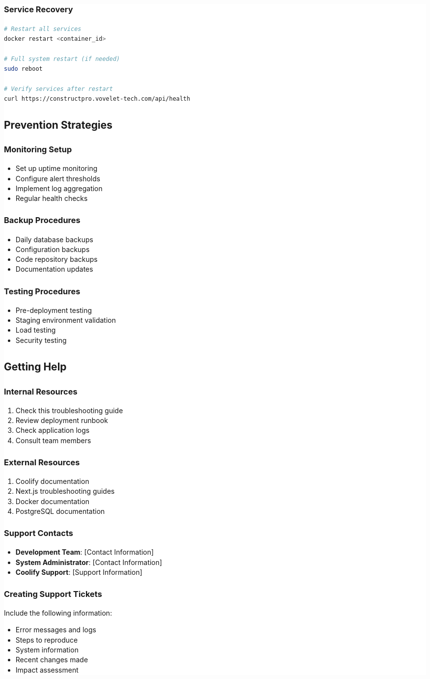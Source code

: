 ### Service Recovery
```bash
# Restart all services
docker restart <container_id>

# Full system restart (if needed)
sudo reboot

# Verify services after restart
curl https://constructpro.vovelet-tech.com/api/health
```

## Prevention Strategies

### Monitoring Setup
- Set up uptime monitoring
- Configure alert thresholds
- Implement log aggregation
- Regular health checks

### Backup Procedures
- Daily database backups
- Configuration backups
- Code repository backups
- Documentation updates

### Testing Procedures
- Pre-deployment testing
- Staging environment validation
- Load testing
- Security testing

## Getting Help

### Internal Resources
1. Check this troubleshooting guide
2. Review deployment runbook
3. Check application logs
4. Consult team members

### External Resources
1. Coolify documentation
2. Next.js troubleshooting guides
3. Docker documentation
4. PostgreSQL documentation

### Support Contacts
- **Development Team**: [Contact Information]
- **System Administrator**: [Contact Information]
- **Coolify Support**: [Support Information]

### Creating Support Tickets
Include the following information:
- Error messages and logs
- Steps to reproduce
- System information
- Recent changes made
- Impact assessment
